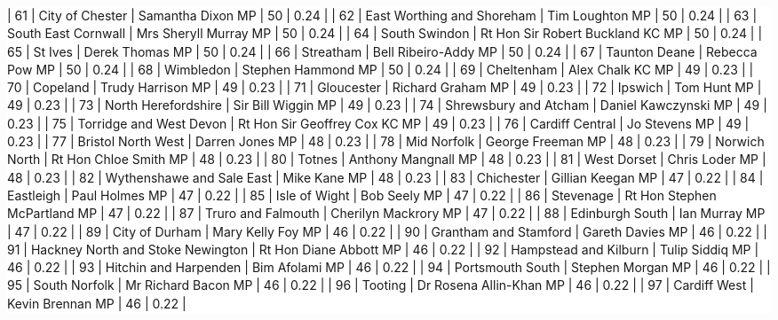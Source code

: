 | 61 | City of Chester | Samantha Dixon MP | 50 | 0.24 |
| 62 | East Worthing and Shoreham | Tim Loughton MP | 50 | 0.24 |
| 63 | South East Cornwall | Mrs Sheryll Murray MP | 50 | 0.24 |
| 64 | South Swindon | Rt Hon Sir Robert Buckland KC MP | 50 | 0.24 |
| 65 | St Ives | Derek Thomas MP | 50 | 0.24 |
| 66 | Streatham | Bell Ribeiro-Addy MP | 50 | 0.24 |
| 67 | Taunton Deane | Rebecca Pow MP | 50 | 0.24 |
| 68 | Wimbledon | Stephen Hammond MP | 50 | 0.24 |
| 69 | Cheltenham | Alex Chalk KC MP | 49 | 0.23 |
| 70 | Copeland | Trudy Harrison MP | 49 | 0.23 |
| 71 | Gloucester | Richard Graham MP | 49 | 0.23 |
| 72 | Ipswich | Tom Hunt MP | 49 | 0.23 |
| 73 | North Herefordshire | Sir Bill Wiggin MP | 49 | 0.23 |
| 74 | Shrewsbury and Atcham | Daniel Kawczynski MP | 49 | 0.23 |
| 75 | Torridge and West Devon | Rt Hon Sir Geoffrey Cox KC MP | 49 | 0.23 |
| 76 | Cardiff Central | Jo Stevens MP | 49 | 0.23 |
| 77 | Bristol North West | Darren Jones MP | 48 | 0.23 |
| 78 | Mid Norfolk | George Freeman MP | 48 | 0.23 |
| 79 | Norwich North | Rt Hon Chloe Smith MP | 48 | 0.23 |
| 80 | Totnes | Anthony Mangnall MP | 48 | 0.23 |
| 81 | West Dorset | Chris Loder MP | 48 | 0.23 |
| 82 | Wythenshawe and Sale East | Mike Kane MP | 48 | 0.23 |
| 83 | Chichester | Gillian Keegan MP | 47 | 0.22 |
| 84 | Eastleigh | Paul Holmes MP | 47 | 0.22 |
| 85 | Isle of Wight | Bob Seely MP | 47 | 0.22 |
| 86 | Stevenage | Rt Hon Stephen McPartland MP | 47 | 0.22 |
| 87 | Truro and Falmouth | Cherilyn Mackrory MP | 47 | 0.22 |
| 88 | Edinburgh South | Ian Murray MP | 47 | 0.22 |
| 89 | City of Durham | Mary Kelly Foy MP | 46 | 0.22 |
| 90 | Grantham and Stamford | Gareth Davies MP | 46 | 0.22 |
| 91 | Hackney North and Stoke Newington | Rt Hon Diane Abbott MP | 46 | 0.22 |
| 92 | Hampstead and Kilburn | Tulip Siddiq MP | 46 | 0.22 |
| 93 | Hitchin and Harpenden | Bim Afolami MP | 46 | 0.22 |
| 94 | Portsmouth South | Stephen Morgan MP | 46 | 0.22 |
| 95 | South Norfolk | Mr Richard Bacon MP | 46 | 0.22 |
| 96 | Tooting | Dr Rosena Allin-Khan MP | 46 | 0.22 |
| 97 | Cardiff West | Kevin Brennan MP | 46 | 0.22 |